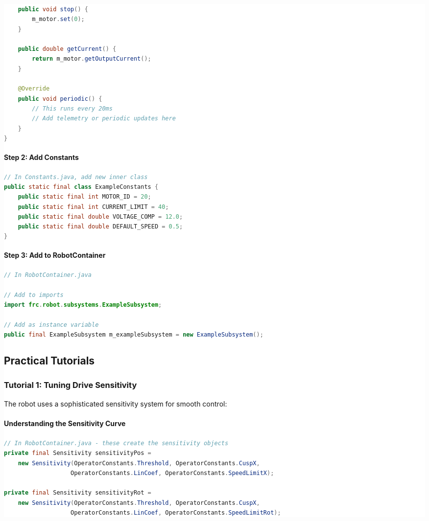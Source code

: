 ```java
    public void stop() {
        m_motor.set(0);
    }
    
    public double getCurrent() {
        return m_motor.getOutputCurrent();
    }
    
    @Override
    public void periodic() {
        // This runs every 20ms
        // Add telemetry or periodic updates here
    }
}
```

#### Step 2: Add Constants
```java
// In Constants.java, add new inner class
public static final class ExampleConstants {
    public static final int MOTOR_ID = 20;
    public static final int CURRENT_LIMIT = 40;
    public static final double VOLTAGE_COMP = 12.0;
    public static final double DEFAULT_SPEED = 0.5;
}
```

#### Step 3: Add to RobotContainer
```java
// In RobotContainer.java

// Add to imports
import frc.robot.subsystems.ExampleSubsystem;

// Add as instance variable
public final ExampleSubsystem m_exampleSubsystem = new ExampleSubsystem();
```

## Practical Tutorials

### Tutorial 1: Tuning Drive Sensitivity

The robot uses a sophisticated sensitivity system for smooth control:

#### Understanding the Sensitivity Curve
```java
// In RobotContainer.java - these create the sensitivity objects
private final Sensitivity sensitivityPos = 
    new Sensitivity(OperatorConstants.Threshold, OperatorConstants.CuspX, 
                   OperatorConstants.LinCoef, OperatorConstants.SpeedLimitX);

private final Sensitivity sensitivityRot = 
    new Sensitivity(OperatorConstants.Threshold, OperatorConstants.CuspX, 
                   OperatorConstants.LinCoef, OperatorConstants.SpeedLimitRot);
```
